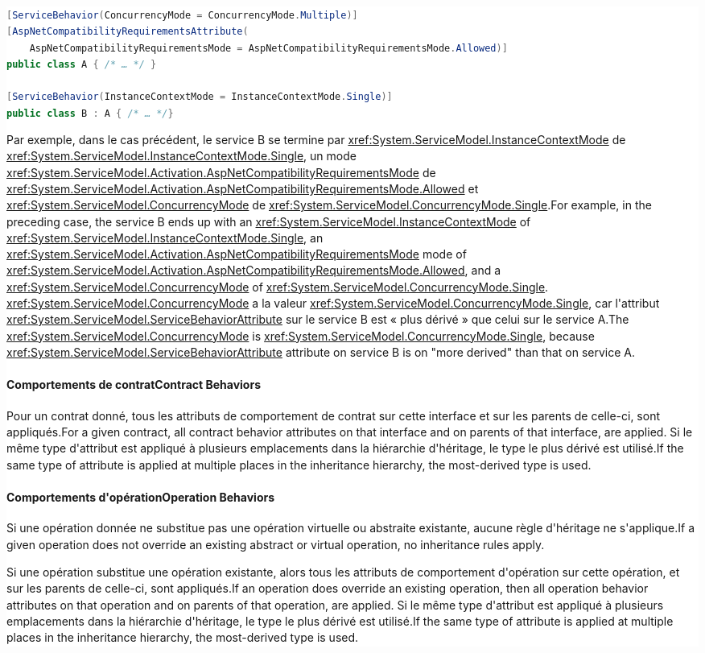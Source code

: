 ```csharp  
[ServiceBehavior(ConcurrencyMode = ConcurrencyMode.Multiple)]  
[AspNetCompatibilityRequirementsAttribute(  
    AspNetCompatibilityRequirementsMode = AspNetCompatibilityRequirementsMode.Allowed)]  
public class A { /* … */ }  
  
[ServiceBehavior(InstanceContextMode = InstanceContextMode.Single)]  
public class B : A { /* … */}  
```  
  
 <span data-ttu-id="9dde2-223">Par exemple, dans le cas précédent, le service B se termine par <xref:System.ServiceModel.InstanceContextMode> de <xref:System.ServiceModel.InstanceContextMode.Single>, un mode <xref:System.ServiceModel.Activation.AspNetCompatibilityRequirementsMode> de <xref:System.ServiceModel.Activation.AspNetCompatibilityRequirementsMode.Allowed> et <xref:System.ServiceModel.ConcurrencyMode> de <xref:System.ServiceModel.ConcurrencyMode.Single>.</span><span class="sxs-lookup"><span data-stu-id="9dde2-223">For example, in the preceding case, the service B ends up with an <xref:System.ServiceModel.InstanceContextMode> of <xref:System.ServiceModel.InstanceContextMode.Single>, an <xref:System.ServiceModel.Activation.AspNetCompatibilityRequirementsMode> mode of <xref:System.ServiceModel.Activation.AspNetCompatibilityRequirementsMode.Allowed>, and a <xref:System.ServiceModel.ConcurrencyMode> of <xref:System.ServiceModel.ConcurrencyMode.Single>.</span></span> <span data-ttu-id="9dde2-224"><xref:System.ServiceModel.ConcurrencyMode> a la valeur <xref:System.ServiceModel.ConcurrencyMode.Single>, car l'attribut <xref:System.ServiceModel.ServiceBehaviorAttribute> sur le service B est « plus dérivé » que celui sur le service A.</span><span class="sxs-lookup"><span data-stu-id="9dde2-224">The <xref:System.ServiceModel.ConcurrencyMode> is <xref:System.ServiceModel.ConcurrencyMode.Single>, because <xref:System.ServiceModel.ServiceBehaviorAttribute> attribute on service B is on "more derived" than that on service A.</span></span>  
  
#### <a name="contract-behaviors"></a><span data-ttu-id="9dde2-225">Comportements de contrat</span><span class="sxs-lookup"><span data-stu-id="9dde2-225">Contract Behaviors</span></span>  
 <span data-ttu-id="9dde2-226">Pour un contrat donné, tous les attributs de comportement de contrat sur cette interface et sur les parents de celle-ci, sont appliqués.</span><span class="sxs-lookup"><span data-stu-id="9dde2-226">For a given contract, all contract behavior attributes on that interface and on parents of that interface, are applied.</span></span> <span data-ttu-id="9dde2-227">Si le même type d'attribut est appliqué à plusieurs emplacements dans la hiérarchie d'héritage, le type le plus dérivé est utilisé.</span><span class="sxs-lookup"><span data-stu-id="9dde2-227">If the same type of attribute is applied at multiple places in the inheritance hierarchy, the most-derived type is used.</span></span>  
  
#### <a name="operation-behaviors"></a><span data-ttu-id="9dde2-228">Comportements d'opération</span><span class="sxs-lookup"><span data-stu-id="9dde2-228">Operation Behaviors</span></span>  
 <span data-ttu-id="9dde2-229">Si une opération donnée ne substitue pas une opération virtuelle ou abstraite existante, aucune règle d'héritage ne s'applique.</span><span class="sxs-lookup"><span data-stu-id="9dde2-229">If a given operation does not override an existing abstract or virtual operation, no inheritance rules apply.</span></span>  
  
 <span data-ttu-id="9dde2-230">Si une opération substitue une opération existante, alors tous les attributs de comportement d'opération sur cette opération, et sur les parents de celle-ci, sont appliqués.</span><span class="sxs-lookup"><span data-stu-id="9dde2-230">If an operation does override an existing operation, then all operation behavior attributes on that operation and on parents of that operation, are applied.</span></span>  <span data-ttu-id="9dde2-231">Si le même type d'attribut est appliqué à plusieurs emplacements dans la hiérarchie d'héritage, le type le plus dérivé est utilisé.</span><span class="sxs-lookup"><span data-stu-id="9dde2-231">If the same type of attribute is applied at multiple places in the inheritance hierarchy, the most-derived type is used.</span></span>
